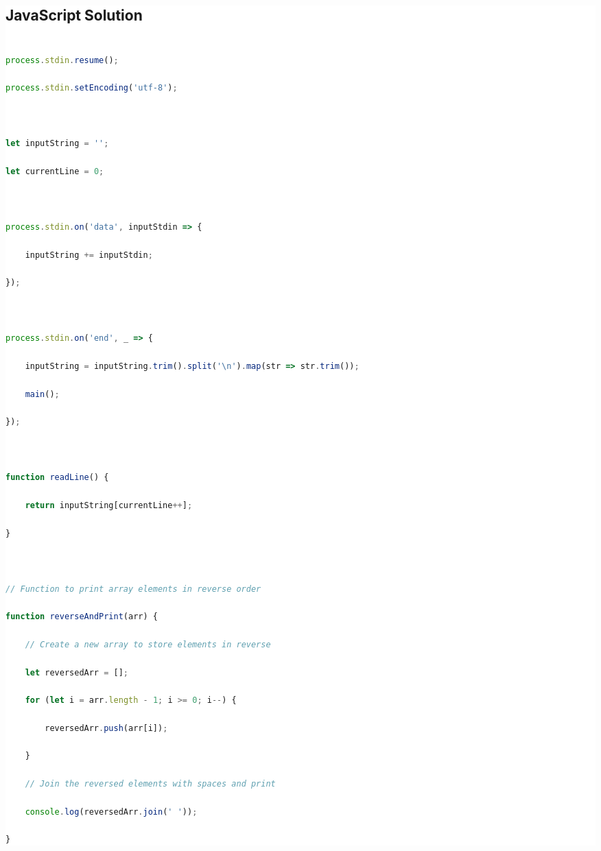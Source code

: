 

## JavaScript Solution

```javascript

process.stdin.resume();

process.stdin.setEncoding('utf-8');



let inputString = '';

let currentLine = 0;



process.stdin.on('data', inputStdin => {

    inputString += inputStdin;

});



process.stdin.on('end', _ => {

    inputString = inputString.trim().split('\n').map(str => str.trim());

    main();

});



function readLine() {

    return inputString[currentLine++];

}



// Function to print array elements in reverse order

function reverseAndPrint(arr) {

    // Create a new array to store elements in reverse

    let reversedArr = [];

    for (let i = arr.length - 1; i >= 0; i--) {

        reversedArr.push(arr[i]);

    }

    // Join the reversed elements with spaces and print

    console.log(reversedArr.join(' '));

}

```